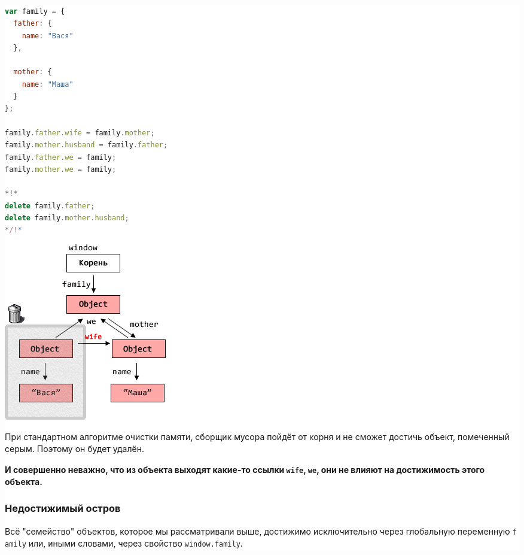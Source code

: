 ```js
var family = {
  father: {
    name: "Вася"
  },

  mother: {
    name: "Маша"
  }
};

family.father.wife = family.mother;
family.mother.husband = family.father;
family.father.we = family;
family.mother.we = family;

*!*
delete family.father;
delete family.mother.husband;
*/!*
```

</td>
<td>
<img src="family-ext-nofatherlink-nohusband.png">
</td>
</tr>
</table>

При стандартном алгоритме очистки памяти, сборщик мусора пойдёт от корня и не сможет достичь объект, помеченный серым. Поэтому он будет удалён. 

**И совершенно неважно, что из объекта выходят какие-то ссылки `wife`, `we`, они не влияют на достижимость этого объекта.**

### Недостижимый остров

Всё "семейство" объектов, которое мы рассматривали выше, достижимо исключительно через глобальную переменную `family` или, иными словами, через свойство `window.family`.
